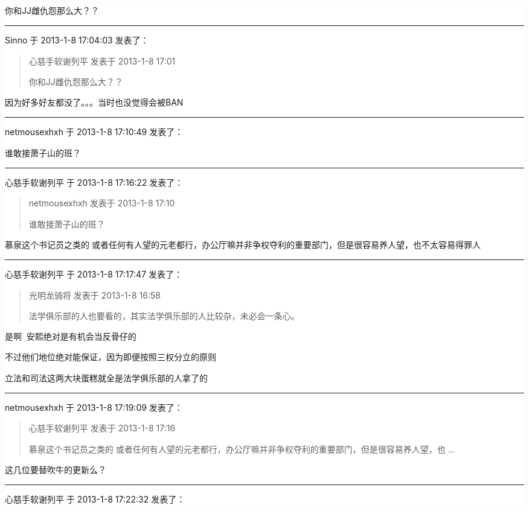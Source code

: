 

你和JJ雌仇怨那么大？？

---------

Sinno 于 2013-1-8 17:04:03 发表了：

> 心慈手软谢列平 发表于 2013-1-8 17:01
> 
> 你和JJ雌仇怨那么大？？



因为好多好友都没了。。。当时也没觉得会被BAN

---------

netmousexhxh 于 2013-1-8 17:10:49 发表了：

谁敢接萧子山的班？

---------

心慈手软谢列平 于 2013-1-8 17:16:22 发表了：

> netmousexhxh 发表于 2013-1-8 17:10
> 
> 谁敢接萧子山的班？



慕泉这个书记员之类的 或者任何有人望的元老都行，办公厅嘛并非争权夺利的重要部门，但是很容易养人望，也不太容易得罪人

---------

心慈手软谢列平 于 2013-1-8 17:17:47 发表了：

> 光明龙骑将 发表于 2013-1-8 16:58
> 
> 法学俱乐部的人也要看的，其实法学俱乐部的人比较杂，未必会一条心。



是啊  安熙绝对是有机会当反骨仔的

不过他们地位绝对能保证，因为即便按照三权分立的原则

立法和司法这两大块蛋糕就全是法学俱乐部的人拿了的

---------

netmousexhxh 于 2013-1-8 17:19:09 发表了：

> 心慈手软谢列平 发表于 2013-1-8 17:16
> 
> 慕泉这个书记员之类的 或者任何有人望的元老都行，办公厅嘛并非争权夺利的重要部门，但是很容易养人望，也 ...



这几位要替吹牛的更新么？

---------

心慈手软谢列平 于 2013-1-8 17:22:32 发表了：

